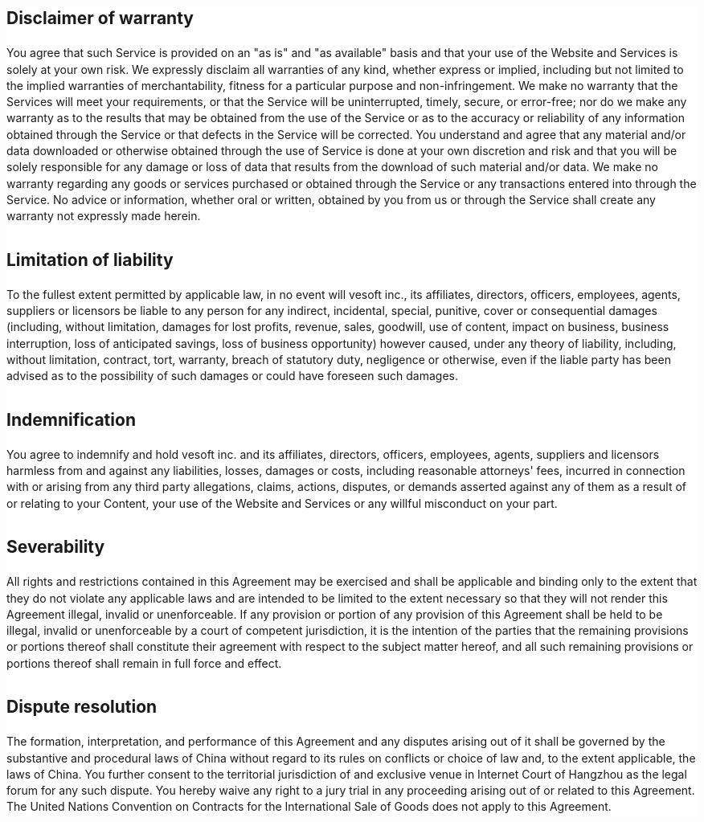 ## Disclaimer of warranty

You agree that such Service is provided on an "as is" and "as available" basis and that your use of the Website and Services is solely at your own risk. We expressly disclaim all warranties of any kind, whether express or implied, including but not limited to the implied warranties of merchantability, fitness for a particular purpose and non-infringement. We make no warranty that the Services will meet your requirements, or that the Service will be uninterrupted, timely, secure, or error-free; nor do we make any warranty as to the results that may be obtained from the use of the Service or as to the accuracy or reliability of any information obtained through the Service or that defects in the Service will be corrected. You understand and agree that any material and/or data downloaded or otherwise obtained through the use of Service is done at your own discretion and risk and that you will be solely responsible for any damage or loss of data that results from the download of such material and/or data. We make no warranty regarding any goods or services purchased or obtained through the Service or any transactions entered into through the Service. No advice or information, whether oral or written, obtained by you from us or through the Service shall create any warranty not expressly made herein.

## Limitation of liability

To the fullest extent permitted by applicable law, in no event will vesoft inc., its affiliates, directors, officers, employees, agents, suppliers or licensors be liable to any person for any indirect, incidental, special, punitive, cover or consequential damages (including, without limitation, damages for lost profits, revenue, sales, goodwill, use of content, impact on business, business interruption, loss of anticipated savings, loss of business opportunity) however caused, under any theory of liability, including, without limitation, contract, tort, warranty, breach of statutory duty, negligence or otherwise, even if the liable party has been advised as to the possibility of such damages or could have foreseen such damages.

## Indemnification

You agree to indemnify and hold vesoft inc. and its affiliates, directors, officers, employees, agents, suppliers and licensors harmless from and against any liabilities, losses, damages or costs, including reasonable attorneys' fees, incurred in connection with or arising from any third party allegations, claims, actions, disputes, or demands asserted against any of them as a result of or relating to your Content, your use of the Website and Services or any willful misconduct on your part.

## Severability

All rights and restrictions contained in this Agreement may be exercised and shall be applicable and binding only to the extent that they do not violate any applicable laws and are intended to be limited to the extent necessary so that they will not render this Agreement illegal, invalid or unenforceable. If any provision or portion of any provision of this Agreement shall be held to be illegal, invalid or unenforceable by a court of competent jurisdiction, it is the intention of the parties that the remaining provisions or portions thereof shall constitute their agreement with respect to the subject matter hereof, and all such remaining provisions or portions thereof shall remain in full force and effect.

## Dispute resolution

The formation, interpretation, and performance of this Agreement and any disputes arising out of it shall be governed by the substantive and procedural laws of China without regard to its rules on conflicts or choice of law and, to the extent applicable, the laws of China. You further consent to the territorial jurisdiction of and exclusive venue in Internet Court of Hangzhou as the legal forum for any such dispute. You hereby waive any right to a jury trial in any proceeding arising out of or related to this Agreement. The United Nations Convention on Contracts for the International Sale of Goods does not apply to this Agreement.
